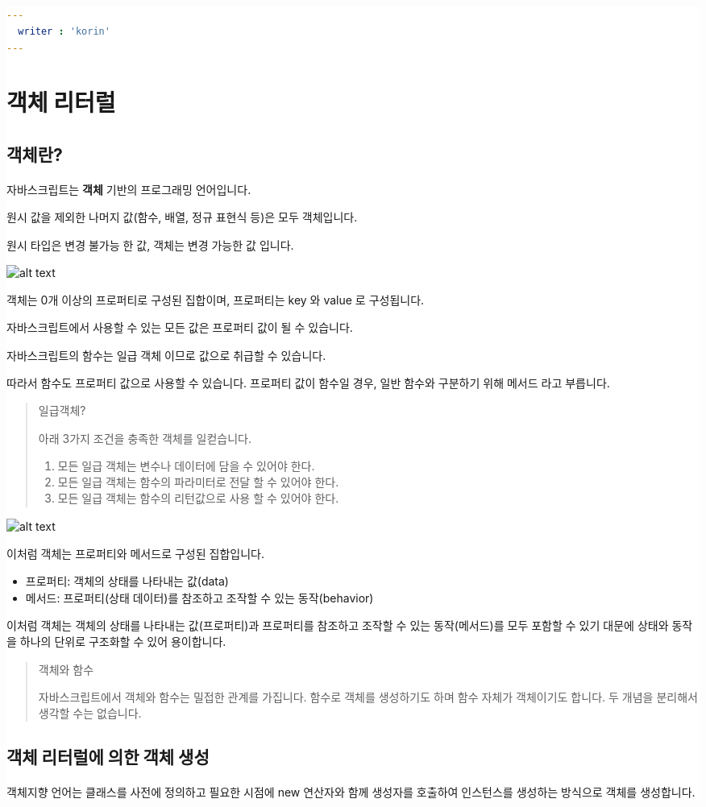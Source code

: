 ```yaml
---
  writer : 'korin'
---
```


# 객체 리터럴

## 객체란?

자바스크립트는 **객체** 기반의 프로그래밍 언어입니다.

원시 값을 제외한 나머지 값(함수, 배열, 정규 표현식 등)은 모두 객체입니다.

원시 타입은 변경 불가능 한 값, 객체는 변경 가능한 값 입니다.

![alt text](./image.png)

객체는 0개 이상의 프로퍼티로 구성된 집합이며, 프로퍼티는 key 와 value 로 구성됩니다.

자바스크립트에서 사용할 수 있는 모든 값은 프로퍼티 값이 될 수 있습니다. 

자바스크립트의 함수는 일급 객체 이므로 값으로 취급할 수 있습니다. 

따라서 함수도 프로퍼티 값으로 사용할 수 있습니다. 프로퍼티 값이 함수일 경우, 일반 함수와 구분하기 위해 메서드 라고 부릅니다.

> 일급객체?
>
> 아래 3가지 조건을 충족한 객체를 일컫습니다.
>
> 1. 모든 일급 객체는 변수나 데이터에 담을 수 있어야 한다.
> 2. 모든 일급 객체는 함수의 파라미터로 전달 할 수 있어야 한다.
> 3. 모든 일급 객체는 함수의 리턴값으로 사용 할 수 있어야 한다.

![alt text](./image-1.png)

이처럼 객체는 프로퍼티와 메서드로 구성된 집합입니다.

- 프로퍼티: 객체의 상태를 나타내는 값(data)
- 메서드: 프로퍼티(상태 데이터)를 참조하고 조작할 수 있는 동작(behavior)

이처럼 객체는 객체의 상태를 나타내는 값(프로퍼티)과 프로퍼티를 참조하고 조작할 수 있는 동작(메서드)를 모두 포함할 수 있기 대문에 상태와 동작을 하나의 단위로 구조화할 수 있어 용이합니다.

> 객체와 함수
>
> 자바스크립트에서 객체와 함수는 밀접한 관계를 가집니다.
> 함수로 객체를 생성하기도 하며 함수 자체가 객체이기도 합니다.
> 두 개념을 분리해서 생각할 수는 없습니다.

## 객체 리터럴에 의한 객체 생성

객체지향 언어는 클래스를 사전에 정의하고 필요한 시점에 new 연산자와 함께 생성자를 호출하여 인스턴스를 생성하는 방식으로 객체를 생성합니다.
